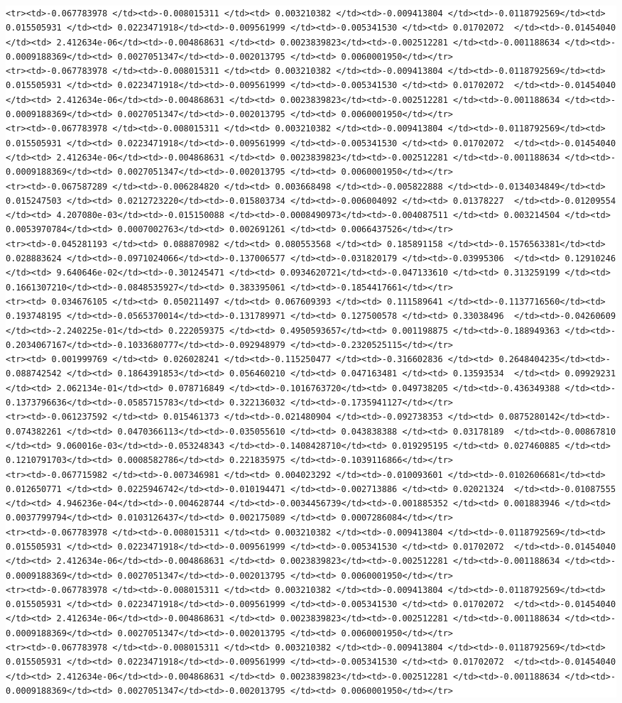 	<tr><td>-0.067783978 </td><td>-0.008015311 </td><td> 0.003210382 </td><td>-0.009413804 </td><td>-0.0118792569</td><td> 0.015505931 </td><td> 0.0223471918</td><td>-0.009561999 </td><td>-0.005341530 </td><td> 0.01702072  </td><td>-0.01454040  </td><td> 2.412634e-06</td><td>-0.004868631 </td><td> 0.0023839823</td><td>-0.002512281 </td><td>-0.001188634 </td><td>-0.0009188369</td><td> 0.0027051347</td><td>-0.002013795 </td><td> 0.0060001950</td></tr>
	<tr><td>-0.067783978 </td><td>-0.008015311 </td><td> 0.003210382 </td><td>-0.009413804 </td><td>-0.0118792569</td><td> 0.015505931 </td><td> 0.0223471918</td><td>-0.009561999 </td><td>-0.005341530 </td><td> 0.01702072  </td><td>-0.01454040  </td><td> 2.412634e-06</td><td>-0.004868631 </td><td> 0.0023839823</td><td>-0.002512281 </td><td>-0.001188634 </td><td>-0.0009188369</td><td> 0.0027051347</td><td>-0.002013795 </td><td> 0.0060001950</td></tr>
	<tr><td>-0.067783978 </td><td>-0.008015311 </td><td> 0.003210382 </td><td>-0.009413804 </td><td>-0.0118792569</td><td> 0.015505931 </td><td> 0.0223471918</td><td>-0.009561999 </td><td>-0.005341530 </td><td> 0.01702072  </td><td>-0.01454040  </td><td> 2.412634e-06</td><td>-0.004868631 </td><td> 0.0023839823</td><td>-0.002512281 </td><td>-0.001188634 </td><td>-0.0009188369</td><td> 0.0027051347</td><td>-0.002013795 </td><td> 0.0060001950</td></tr>
	<tr><td>-0.067587289 </td><td>-0.006284820 </td><td> 0.003668498 </td><td>-0.005822888 </td><td>-0.0134034849</td><td> 0.015247503 </td><td> 0.0212723220</td><td>-0.015803734 </td><td>-0.006004092 </td><td> 0.01378227  </td><td>-0.01209554  </td><td> 4.207080e-03</td><td>-0.015150088 </td><td>-0.0008490973</td><td>-0.004087511 </td><td> 0.003214504 </td><td> 0.0053970784</td><td> 0.0007002763</td><td> 0.002691261 </td><td> 0.0066437526</td></tr>
	<tr><td>-0.045281193 </td><td> 0.088870982 </td><td> 0.080553568 </td><td> 0.185891158 </td><td>-0.1576563381</td><td> 0.028883624 </td><td>-0.0971024066</td><td>-0.137006577 </td><td>-0.031820179 </td><td>-0.03995306  </td><td> 0.12910246  </td><td> 9.640646e-02</td><td>-0.301245471 </td><td> 0.0934620721</td><td>-0.047133610 </td><td> 0.313259199 </td><td> 0.1661307210</td><td>-0.0848535927</td><td> 0.383395061 </td><td>-0.1854417661</td></tr>
	<tr><td> 0.034676105 </td><td> 0.050211497 </td><td> 0.067609393 </td><td> 0.111589641 </td><td>-0.1137716560</td><td> 0.193748195 </td><td>-0.0565370014</td><td>-0.131789971 </td><td> 0.127500578 </td><td> 0.33038496  </td><td>-0.04260609  </td><td>-2.240225e-01</td><td> 0.222059375 </td><td> 0.4950593657</td><td> 0.001198875 </td><td>-0.188949363 </td><td>-0.2034067167</td><td>-0.1033680777</td><td>-0.092948979 </td><td>-0.2320525115</td></tr>
	<tr><td> 0.001999769 </td><td> 0.026028241 </td><td>-0.115250477 </td><td>-0.316602836 </td><td> 0.2648404235</td><td>-0.088742542 </td><td> 0.1864391853</td><td> 0.056460210 </td><td> 0.047163481 </td><td> 0.13593534  </td><td> 0.09929231  </td><td> 2.062134e-01</td><td> 0.078716849 </td><td>-0.1016763720</td><td> 0.049738205 </td><td>-0.436349388 </td><td>-0.1373796636</td><td>-0.0585715783</td><td> 0.322136032 </td><td>-0.1735941127</td></tr>
	<tr><td>-0.061237592 </td><td> 0.015461373 </td><td>-0.021480904 </td><td>-0.092738353 </td><td> 0.0875280142</td><td>-0.074382261 </td><td> 0.0470366113</td><td>-0.035055610 </td><td> 0.043838388 </td><td> 0.03178189  </td><td>-0.00867810  </td><td> 9.060016e-03</td><td>-0.053248343 </td><td>-0.1408428710</td><td> 0.019295195 </td><td> 0.027460885 </td><td> 0.1210791703</td><td> 0.0008582786</td><td> 0.221835975 </td><td>-0.1039116866</td></tr>
	<tr><td>-0.067715982 </td><td>-0.007346981 </td><td> 0.004023292 </td><td>-0.010093601 </td><td>-0.0102606681</td><td> 0.012650771 </td><td> 0.0225946742</td><td>-0.010194471 </td><td>-0.002713886 </td><td> 0.02021324  </td><td>-0.01087555  </td><td> 4.946236e-04</td><td>-0.004628744 </td><td>-0.0034456739</td><td>-0.001885352 </td><td> 0.001883946 </td><td> 0.0037799794</td><td> 0.0103126437</td><td> 0.002175089 </td><td> 0.0007286084</td></tr>
	<tr><td>-0.067783978 </td><td>-0.008015311 </td><td> 0.003210382 </td><td>-0.009413804 </td><td>-0.0118792569</td><td> 0.015505931 </td><td> 0.0223471918</td><td>-0.009561999 </td><td>-0.005341530 </td><td> 0.01702072  </td><td>-0.01454040  </td><td> 2.412634e-06</td><td>-0.004868631 </td><td> 0.0023839823</td><td>-0.002512281 </td><td>-0.001188634 </td><td>-0.0009188369</td><td> 0.0027051347</td><td>-0.002013795 </td><td> 0.0060001950</td></tr>
	<tr><td>-0.067783978 </td><td>-0.008015311 </td><td> 0.003210382 </td><td>-0.009413804 </td><td>-0.0118792569</td><td> 0.015505931 </td><td> 0.0223471918</td><td>-0.009561999 </td><td>-0.005341530 </td><td> 0.01702072  </td><td>-0.01454040  </td><td> 2.412634e-06</td><td>-0.004868631 </td><td> 0.0023839823</td><td>-0.002512281 </td><td>-0.001188634 </td><td>-0.0009188369</td><td> 0.0027051347</td><td>-0.002013795 </td><td> 0.0060001950</td></tr>
	<tr><td>-0.067783978 </td><td>-0.008015311 </td><td> 0.003210382 </td><td>-0.009413804 </td><td>-0.0118792569</td><td> 0.015505931 </td><td> 0.0223471918</td><td>-0.009561999 </td><td>-0.005341530 </td><td> 0.01702072  </td><td>-0.01454040  </td><td> 2.412634e-06</td><td>-0.004868631 </td><td> 0.0023839823</td><td>-0.002512281 </td><td>-0.001188634 </td><td>-0.0009188369</td><td> 0.0027051347</td><td>-0.002013795 </td><td> 0.0060001950</td></tr>